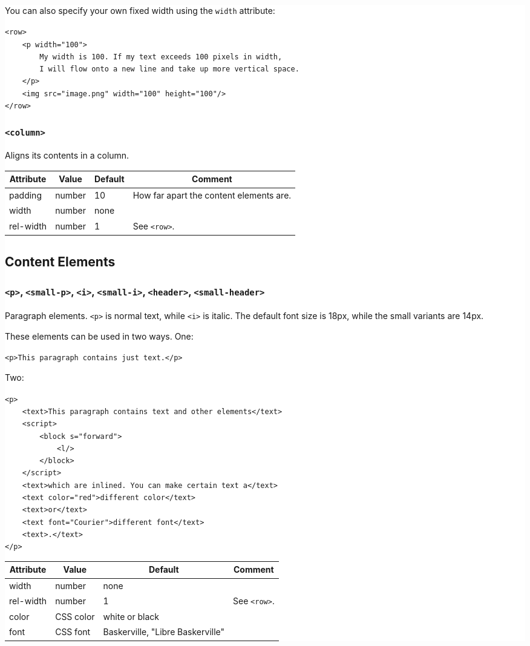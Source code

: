 You can also specify your own fixed width using the `width` attribute:
```
<row>
    <p width="100">
        My width is 100. If my text exceeds 100 pixels in width,
        I will flow onto a new line and take up more vertical space.
    </p>
    <img src="image.png" width="100" height="100"/>
</row>
```

### `<column>`

Aligns its contents in a column.

| Attribute | Value | Default | Comment |
| --- | --- | --- | --- |
| padding | number | 10 | How far apart the content elements are. | 
| width | number | none |
| rel-width | number | 1 | See `<row>`. |

## Content Elements

### `<p>`, `<small-p>`, `<i>`, `<small-i>`, `<header>`, `<small-header>`

Paragraph elements. `<p>` is normal text, while `<i>` is italic. The default
font size is 18px, while the small variants are 14px.

These elements can be used in two ways. One:
```
<p>This paragraph contains just text.</p>
```

Two:
```
<p>
    <text>This paragraph contains text and other elements</text>
    <script>
        <block s="forward">
            <l/>
        </block>
    </script>
    <text>which are inlined. You can make certain text a</text>
    <text color="red">different color</text>
    <text>or</text>
    <text font="Courier">different font</text>
    <text>.</text>
</p>
```
| Attribute | Value | Default | Comment |
| --- | --- | --- | --- |
| width | number | none |
| rel-width | number | 1 | See `<row>`. |
| color | CSS color | white or black |
| font | CSS font | Baskerville, "Libre Baskerville" |
